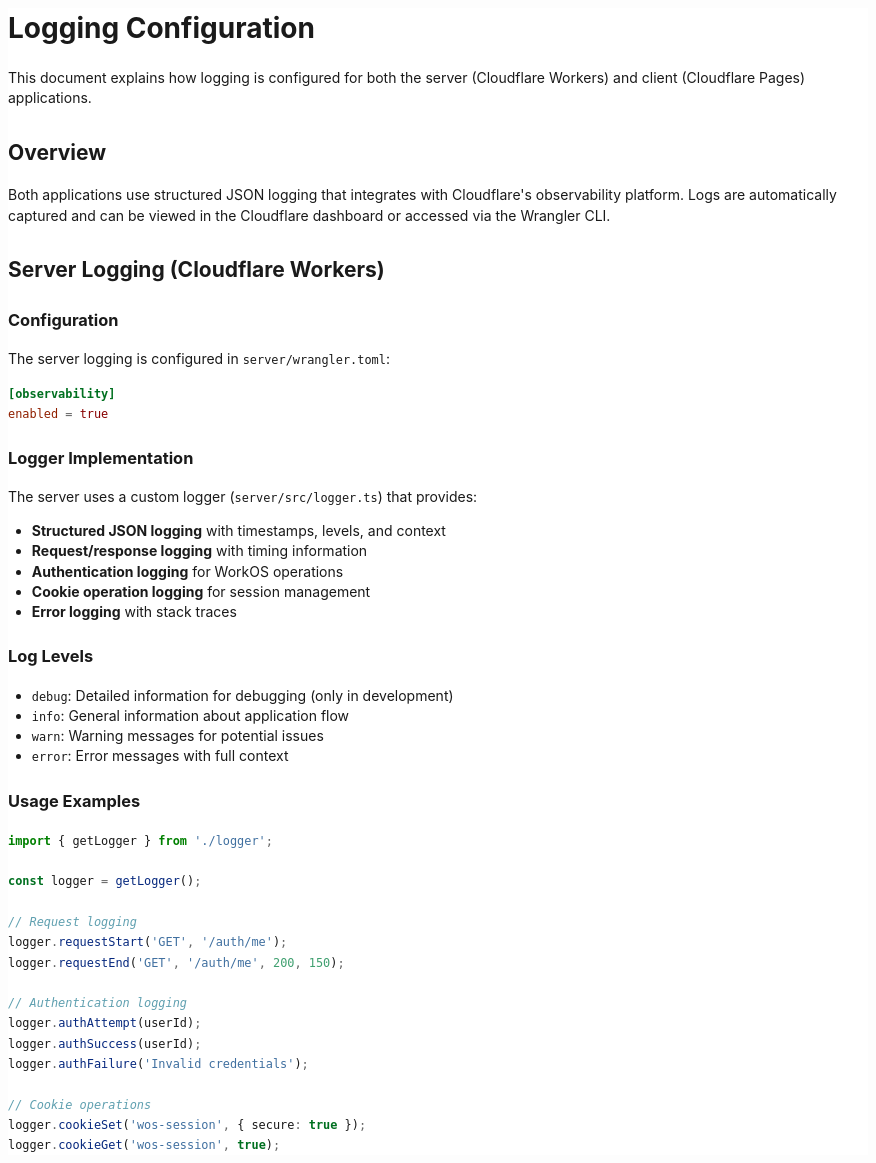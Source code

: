 # Logging Configuration

This document explains how logging is configured for both the server (Cloudflare Workers) and client (Cloudflare Pages) applications.

## Overview

Both applications use structured JSON logging that integrates with Cloudflare's observability platform. Logs are automatically captured and can be viewed in the Cloudflare dashboard or accessed via the Wrangler CLI.

## Server Logging (Cloudflare Workers)

### Configuration

The server logging is configured in `server/wrangler.toml`:

```toml
[observability]
enabled = true
```

### Logger Implementation

The server uses a custom logger (`server/src/logger.ts`) that provides:

- **Structured JSON logging** with timestamps, levels, and context
- **Request/response logging** with timing information
- **Authentication logging** for WorkOS operations
- **Cookie operation logging** for session management
- **Error logging** with stack traces

### Log Levels

- `debug`: Detailed information for debugging (only in development)
- `info`: General information about application flow
- `warn`: Warning messages for potential issues
- `error`: Error messages with full context

### Usage Examples

```typescript
import { getLogger } from './logger';

const logger = getLogger();

// Request logging
logger.requestStart('GET', '/auth/me');
logger.requestEnd('GET', '/auth/me', 200, 150);

// Authentication logging
logger.authAttempt(userId);
logger.authSuccess(userId);
logger.authFailure('Invalid credentials');

// Cookie operations
logger.cookieSet('wos-session', { secure: true });
logger.cookieGet('wos-session', true);
```

